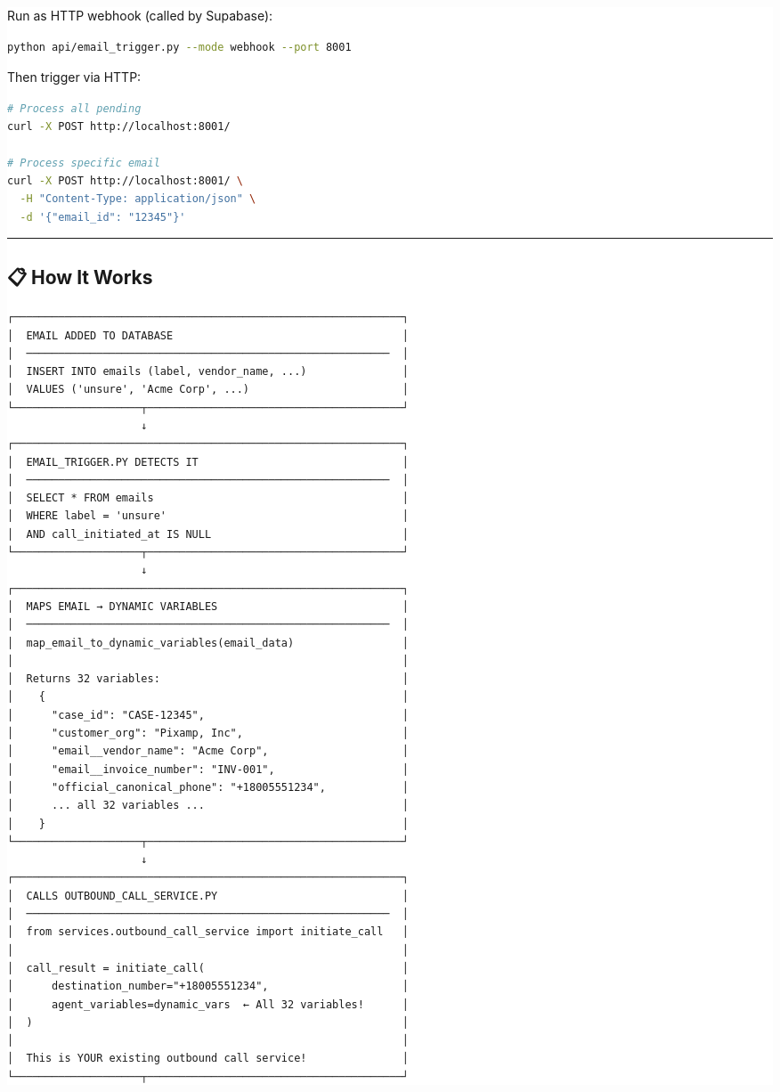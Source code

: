 Run as HTTP webhook (called by Supabase):

```bash
python api/email_trigger.py --mode webhook --port 8001
```

Then trigger via HTTP:
```bash
# Process all pending
curl -X POST http://localhost:8001/

# Process specific email
curl -X POST http://localhost:8001/ \
  -H "Content-Type: application/json" \
  -d '{"email_id": "12345"}'
```

---

## 📋 How It Works

```
┌─────────────────────────────────────────────────────────────┐
│  EMAIL ADDED TO DATABASE                                    │
│  ─────────────────────────────────────────────────────────  │
│  INSERT INTO emails (label, vendor_name, ...)               │
│  VALUES ('unsure', 'Acme Corp', ...)                        │
└────────────────────┬────────────────────────────────────────┘
                     ↓
┌─────────────────────────────────────────────────────────────┐
│  EMAIL_TRIGGER.PY DETECTS IT                                │
│  ─────────────────────────────────────────────────────────  │
│  SELECT * FROM emails                                       │
│  WHERE label = 'unsure'                                     │
│  AND call_initiated_at IS NULL                              │
└────────────────────┬────────────────────────────────────────┘
                     ↓
┌─────────────────────────────────────────────────────────────┐
│  MAPS EMAIL → DYNAMIC VARIABLES                             │
│  ─────────────────────────────────────────────────────────  │
│  map_email_to_dynamic_variables(email_data)                 │
│                                                             │
│  Returns 32 variables:                                      │
│    {                                                        │
│      "case_id": "CASE-12345",                               │
│      "customer_org": "Pixamp, Inc",                         │
│      "email__vendor_name": "Acme Corp",                     │
│      "email__invoice_number": "INV-001",                    │
│      "official_canonical_phone": "+18005551234",            │
│      ... all 32 variables ...                               │
│    }                                                        │
└────────────────────┬────────────────────────────────────────┘
                     ↓
┌─────────────────────────────────────────────────────────────┐
│  CALLS OUTBOUND_CALL_SERVICE.PY                             │
│  ─────────────────────────────────────────────────────────  │
│  from services.outbound_call_service import initiate_call   │
│                                                             │
│  call_result = initiate_call(                               │
│      destination_number="+18005551234",                     │
│      agent_variables=dynamic_vars  ← All 32 variables!      │
│  )                                                          │
│                                                             │
│  This is YOUR existing outbound call service!               │
└────────────────────┬────────────────────────────────────────┘
```